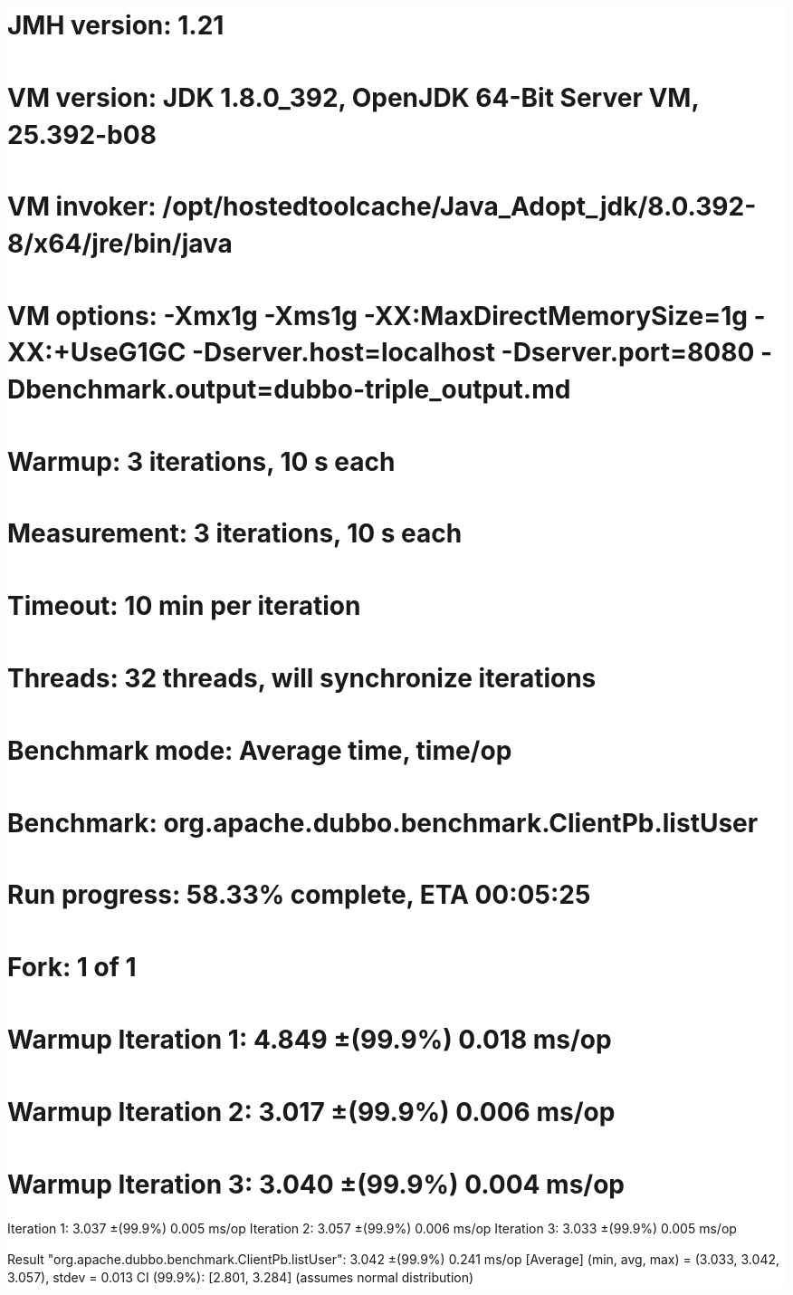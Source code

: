 
# JMH version: 1.21
# VM version: JDK 1.8.0_392, OpenJDK 64-Bit Server VM, 25.392-b08
# VM invoker: /opt/hostedtoolcache/Java_Adopt_jdk/8.0.392-8/x64/jre/bin/java
# VM options: -Xmx1g -Xms1g -XX:MaxDirectMemorySize=1g -XX:+UseG1GC -Dserver.host=localhost -Dserver.port=8080 -Dbenchmark.output=dubbo-triple_output.md
# Warmup: 3 iterations, 10 s each
# Measurement: 3 iterations, 10 s each
# Timeout: 10 min per iteration
# Threads: 32 threads, will synchronize iterations
# Benchmark mode: Average time, time/op
# Benchmark: org.apache.dubbo.benchmark.ClientPb.listUser

# Run progress: 58.33% complete, ETA 00:05:25
# Fork: 1 of 1
# Warmup Iteration   1: 4.849 ±(99.9%) 0.018 ms/op
# Warmup Iteration   2: 3.017 ±(99.9%) 0.006 ms/op
# Warmup Iteration   3: 3.040 ±(99.9%) 0.004 ms/op
Iteration   1: 3.037 ±(99.9%) 0.005 ms/op
Iteration   2: 3.057 ±(99.9%) 0.006 ms/op
Iteration   3: 3.033 ±(99.9%) 0.005 ms/op


Result "org.apache.dubbo.benchmark.ClientPb.listUser":
  3.042 ±(99.9%) 0.241 ms/op [Average]
  (min, avg, max) = (3.033, 3.042, 3.057), stdev = 0.013
  CI (99.9%): [2.801, 3.284] (assumes normal distribution)
